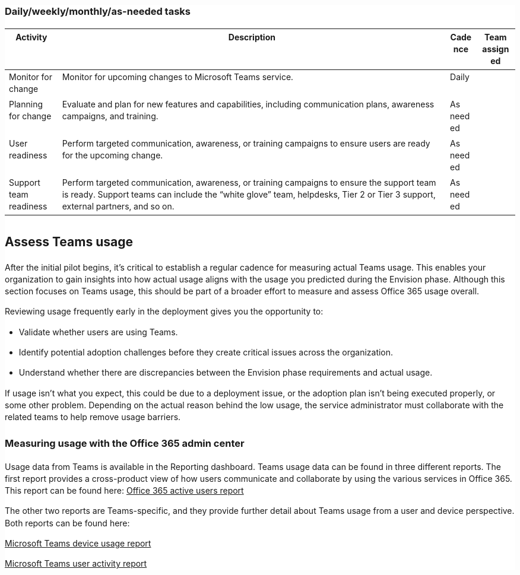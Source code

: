 ### Daily/weekly/monthly/as-needed tasks

| Activity               | Description                                                                                                                                                                                                                | Cadence   | Team assigned |
|------------------------|----------------------------------------------------------------------------------------------------------------------------------------------------------------------------------------------------------------------------|-----------|---------------|
| Monitor for change     | Monitor for upcoming changes to Microsoft Teams service.                                                                                                                                                                   | Daily     |               |
| Planning for change    | Evaluate and plan for new features and capabilities, including communication plans, awareness campaigns, and training.                                                                                                     | As needed |               |
| User readiness             | Perform targeted communication, awareness, or training campaigns to ensure users are ready for the upcoming change.                                                                                                        | As needed |               |
| Support team readiness | Perform targeted communication, awareness, or training campaigns to ensure the support team is ready. Support teams can include the “white glove” team, helpdesks, Tier 2 or Tier 3 support, external partners, and so on. | As needed |               |



## Assess Teams usage

After the initial pilot begins, it’s critical to establish a regular cadence for
measuring actual Teams usage. This enables your organization to gain insights
into how actual usage aligns with the usage you predicted during the Envision
phase. Although this section focuses on Teams usage, this should be part of a
broader effort to measure and assess Office 365 usage overall.

Reviewing usage frequently early in the deployment gives you the opportunity to:

-   Validate whether users are using Teams.

-   Identify potential adoption challenges before they create critical issues
    across the organization.

-   Understand whether there are discrepancies between the Envision phase
    requirements and actual usage.

If usage isn’t what you expect, this could be due to a deployment issue, or the
adoption plan isn’t being executed properly, or some other problem. Depending on
the actual reason behind the low usage, the service administrator must
collaborate with the related teams to help remove usage barriers.

### Measuring usage with the Office 365 admin center

Usage data from Teams is available in the Reporting dashboard. Teams usage data
can be found in three different reports. The first report provides a
cross-product view of how users communicate and collaborate by using the various
services in Office 365. This report can be found here: [Office 365 active users
report](https://support.office.com/article/Office-365-Reports-in-the-Admin-Center-Active-Users-FC1CF1D0-CD84-43FD-ADB7-A4C4DFA8112D)

The other two reports are Teams-specific, and they provide further detail about
Teams usage from a user and device perspective. Both reports can be found here:

[Microsoft Teams device usage
report](https://support.office.com/article/Office-365-Reports-in-the-Admin-Center-Microsoft-Teams-device-usage-917b3e1d-203e-4439-8539-634e80196687)

[Microsoft Teams user activity
report](https://support.office.com/article/Office-365-Reports-in-the-Admin-Center-Microsoft-Teams-user-activity-07f67fc4-c0a4-4d3f-ad20-f40c7f6db524)
